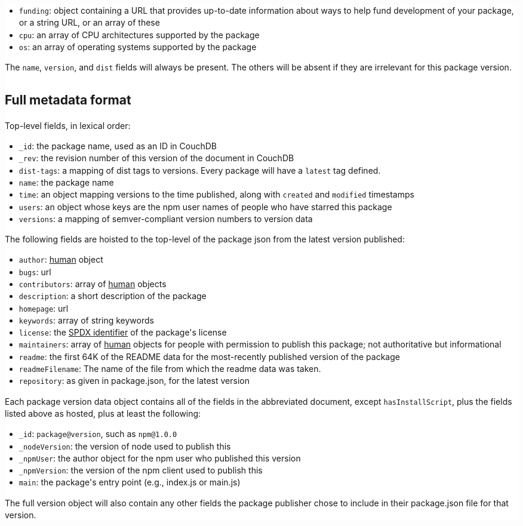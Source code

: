 * `funding`: object containing a URL that provides up-to-date information about ways to help fund development of your package, or a string URL, or an array of these
* `cpu`: an array of CPU architectures supported by the package
* `os`: an array of operating systems supported by the package

The `name`, `version`, and `dist` fields will always be present. The others will be absent if they are irrelevant for this package version.

## Full metadata format

Top-level fields, in lexical order:

* `_id`: the package name, used as an ID in CouchDB
* `_rev`: the revision number of this version of the document in CouchDB
* `dist-tags`: a mapping of dist tags to versions. Every package will have a `latest` tag defined.
* `name`: the package name
* `time`: an object mapping versions to the time published, along with `created` and `modified` timestamps
* `users`: an object whose keys are the npm user names of people who have starred this package
* `versions`: a mapping of semver-compliant version numbers to version data

The following fields are hoisted to the top-level of the package json from the latest version published:

* `author`: [human](#human) object
* `bugs`: url
* `contributors`: array of [human](#human) objects
* `description`: a short description of the package
* `homepage`: url
* `keywords`: array of string keywords
* `license`: the [SPDX identifier](https://spdx.org/licenses/) of the package's license
* `maintainers`: array of [human](#human) objects for people with permission to publish this package; not authoritative but informational
* `readme`: the first 64K of the README data for the most-recently published version of the package
* `readmeFilename`: The name of the file from which the readme data was taken.
* `repository`: as given in package.json, for the latest version

Each package version data object contains all of the fields in the abbreviated document, except `hasInstallScript`, plus the fields listed above as hosted, plus at least the following:

* `_id`: `package@version`, such as `npm@1.0.0`
* `_nodeVersion`: the version of node used to publish this
* `_npmUser`: the author object for the npm user who published this version
* `_npmVersion`: the version of the npm client used to publish this
* `main`: the package's entry point (e.g., index.js or main.js)

The full version object will also contain any other fields the package publisher chose to include in their package.json file for that version.
